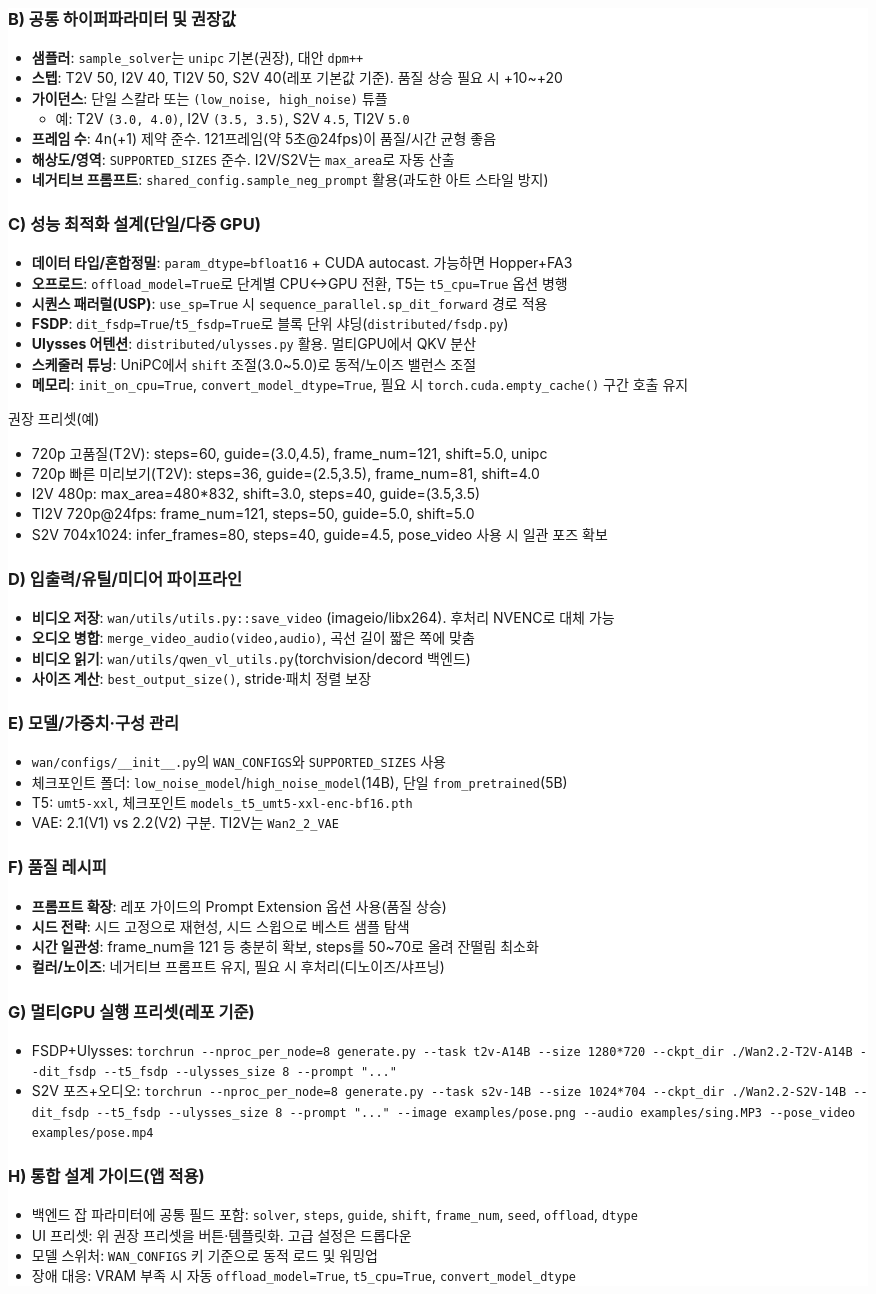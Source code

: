 ### B) 공통 하이퍼파라미터 및 권장값
- **샘플러**: `sample_solver`는 `unipc` 기본(권장), 대안 `dpm++`
- **스텝**: T2V 50, I2V 40, TI2V 50, S2V 40(레포 기본값 기준). 품질 상승 필요 시 +10~+20
- **가이던스**: 단일 스칼라 또는 `(low_noise, high_noise)` 튜플
  - 예: T2V `(3.0, 4.0)`, I2V `(3.5, 3.5)`, S2V `4.5`, TI2V `5.0`
- **프레임 수**: 4n(+1) 제약 준수. 121프레임(약 5초@24fps)이 품질/시간 균형 좋음
- **해상도/영역**: `SUPPORTED_SIZES` 준수. I2V/S2V는 `max_area`로 자동 산출
- **네거티브 프롬프트**: `shared_config.sample_neg_prompt` 활용(과도한 아트 스타일 방지)

### C) 성능 최적화 설계(단일/다중 GPU)
- **데이터 타입/혼합정밀**: `param_dtype=bfloat16` + CUDA autocast. 가능하면 Hopper+FA3
- **오프로드**: `offload_model=True`로 단계별 CPU<->GPU 전환, T5는 `t5_cpu=True` 옵션 병행
- **시퀀스 패러럴(USP)**: `use_sp=True` 시 `sequence_parallel.sp_dit_forward` 경로 적용
- **FSDP**: `dit_fsdp=True`/`t5_fsdp=True`로 블록 단위 샤딩(`distributed/fsdp.py`)
- **Ulysses 어텐션**: `distributed/ulysses.py` 활용. 멀티GPU에서 QKV 분산
- **스케줄러 튜닝**: UniPC에서 `shift` 조절(3.0~5.0)로 동적/노이즈 밸런스 조절
- **메모리**: `init_on_cpu=True`, `convert_model_dtype=True`, 필요 시 `torch.cuda.empty_cache()` 구간 호출 유지

권장 프리셋(예)
- 720p 고품질(T2V): steps=60, guide=(3.0,4.5), frame_num=121, shift=5.0, unipc
- 720p 빠른 미리보기(T2V): steps=36, guide=(2.5,3.5), frame_num=81, shift=4.0
- I2V 480p: max_area=480*832, shift=3.0, steps=40, guide=(3.5,3.5)
- TI2V 720p@24fps: frame_num=121, steps=50, guide=5.0, shift=5.0
- S2V 704x1024: infer_frames=80, steps=40, guide=4.5, pose_video 사용 시 일관 포즈 확보

### D) 입출력/유틸/미디어 파이프라인
- **비디오 저장**: `wan/utils/utils.py::save_video` (imageio/libx264). 후처리 NVENC로 대체 가능
- **오디오 병합**: `merge_video_audio(video,audio)`, 곡선 길이 짧은 쪽에 맞춤
- **비디오 읽기**: `wan/utils/qwen_vl_utils.py`(torchvision/decord 백엔드)
- **사이즈 계산**: `best_output_size()`, stride·패치 정렬 보장

### E) 모델/가중치·구성 관리
- `wan/configs/__init__.py`의 `WAN_CONFIGS`와 `SUPPORTED_SIZES` 사용
- 체크포인트 폴더: `low_noise_model`/`high_noise_model`(14B), 단일 `from_pretrained`(5B)
- T5: `umt5-xxl`, 체크포인트 `models_t5_umt5-xxl-enc-bf16.pth`
- VAE: 2.1(V1) vs 2.2(V2) 구분. TI2V는 `Wan2_2_VAE`

### F) 품질 레시피
- **프롬프트 확장**: 레포 가이드의 Prompt Extension 옵션 사용(품질 상승)
- **시드 전략**: 시드 고정으로 재현성, 시드 스윕으로 베스트 샘플 탐색
- **시간 일관성**: frame_num을 121 등 충분히 확보, steps를 50~70로 올려 잔떨림 최소화
- **컬러/노이즈**: 네거티브 프롬프트 유지, 필요 시 후처리(디노이즈/샤프닝)

### G) 멀티GPU 실행 프리셋(레포 기준)
- FSDP+Ulysses: `torchrun --nproc_per_node=8 generate.py --task t2v-A14B --size 1280*720 --ckpt_dir ./Wan2.2-T2V-A14B --dit_fsdp --t5_fsdp --ulysses_size 8 --prompt "..."`
- S2V 포즈+오디오: `torchrun --nproc_per_node=8 generate.py --task s2v-14B --size 1024*704 --ckpt_dir ./Wan2.2-S2V-14B --dit_fsdp --t5_fsdp --ulysses_size 8 --prompt "..." --image examples/pose.png --audio examples/sing.MP3 --pose_video examples/pose.mp4`

### H) 통합 설계 가이드(앱 적용)
- 백엔드 잡 파라미터에 공통 필드 포함: `solver`, `steps`, `guide`, `shift`, `frame_num`, `seed`, `offload`, `dtype`
- UI 프리셋: 위 권장 프리셋을 버튼·템플릿화. 고급 설정은 드롭다운
- 모델 스위처: `WAN_CONFIGS` 키 기준으로 동적 로드 및 워밍업
- 장애 대응: VRAM 부족 시 자동 `offload_model=True`, `t5_cpu=True`, `convert_model_dtype`



